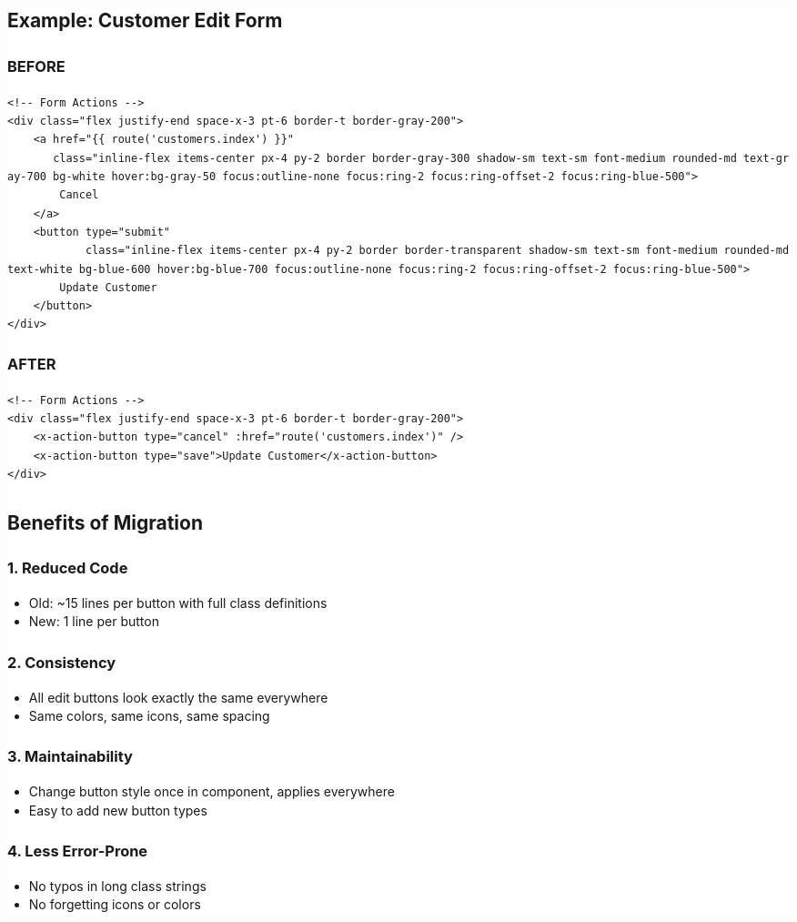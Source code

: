 ## Example: Customer Edit Form

### BEFORE

```blade
<!-- Form Actions -->
<div class="flex justify-end space-x-3 pt-6 border-t border-gray-200">
    <a href="{{ route('customers.index') }}" 
       class="inline-flex items-center px-4 py-2 border border-gray-300 shadow-sm text-sm font-medium rounded-md text-gray-700 bg-white hover:bg-gray-50 focus:outline-none focus:ring-2 focus:ring-offset-2 focus:ring-blue-500">
        Cancel
    </a>
    <button type="submit" 
            class="inline-flex items-center px-4 py-2 border border-transparent shadow-sm text-sm font-medium rounded-md text-white bg-blue-600 hover:bg-blue-700 focus:outline-none focus:ring-2 focus:ring-offset-2 focus:ring-blue-500">
        Update Customer
    </button>
</div>
```

### AFTER

```blade
<!-- Form Actions -->
<div class="flex justify-end space-x-3 pt-6 border-t border-gray-200">
    <x-action-button type="cancel" :href="route('customers.index')" />
    <x-action-button type="save">Update Customer</x-action-button>
</div>
```

## Benefits of Migration

### 1. **Reduced Code**
- Old: ~15 lines per button with full class definitions
- New: 1 line per button

### 2. **Consistency**
- All edit buttons look exactly the same everywhere
- Same colors, same icons, same spacing

### 3. **Maintainability**
- Change button style once in component, applies everywhere
- Easy to add new button types

### 4. **Less Error-Prone**
- No typos in long class strings
- No forgetting icons or colors
